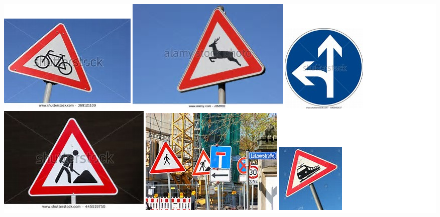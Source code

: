 ![cycle](./unseengermansigns/cycle.jpeg)
![deer](./unseengermansigns/deer.jpeg)
![leftstraight](./unseengermansigns/leftstraight.jpeg)
![menatwork](./unseengermansigns/menatwork.jpeg)
![mix.jpeg](./unseengermansigns/mix.jpeg)
![railway](./unseengermansigns/railway.jpeg)